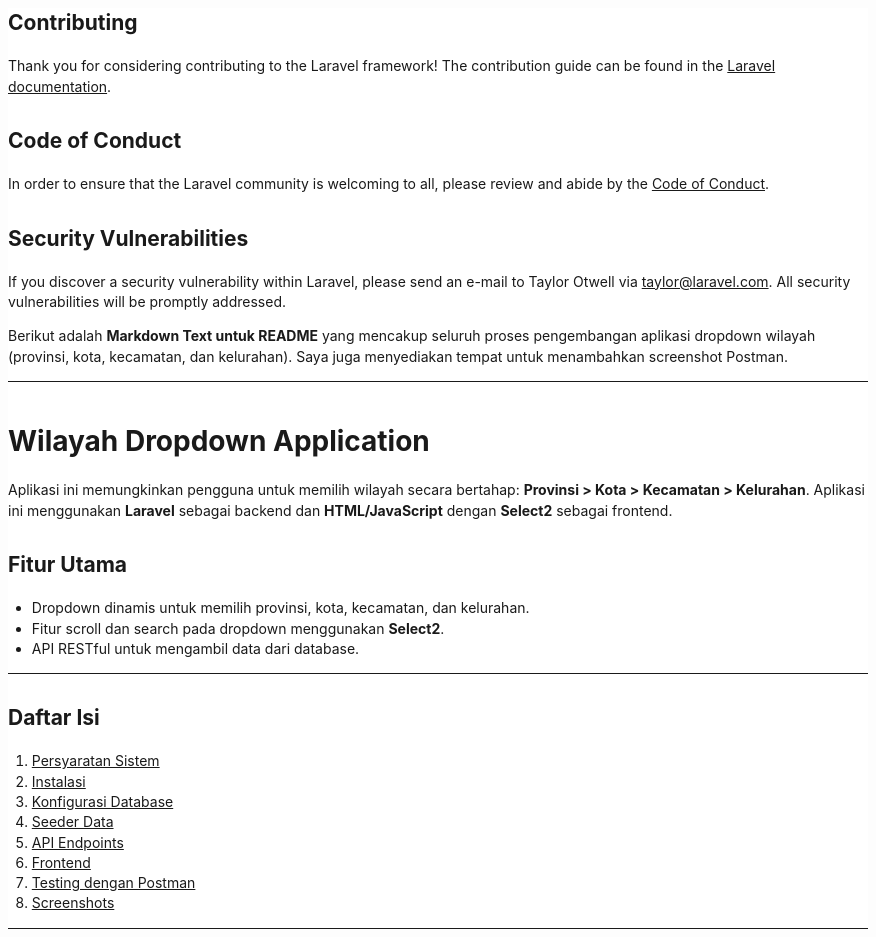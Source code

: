 ## Contributing

Thank you for considering contributing to the Laravel framework! The contribution guide can be found in the [Laravel documentation](https://laravel.com/docs/contributions).

## Code of Conduct

In order to ensure that the Laravel community is welcoming to all, please review and abide by the [Code of Conduct](https://laravel.com/docs/contributions#code-of-conduct).

## Security Vulnerabilities

If you discover a security vulnerability within Laravel, please send an e-mail to Taylor Otwell via [taylor@laravel.com](mailto:taylor@laravel.com). All security vulnerabilities will be promptly addressed.







Berikut adalah **Markdown Text untuk README** yang mencakup seluruh proses pengembangan aplikasi dropdown wilayah (provinsi, kota, kecamatan, dan kelurahan). Saya juga menyediakan tempat untuk menambahkan screenshot Postman.

---

# Wilayah Dropdown Application

Aplikasi ini memungkinkan pengguna untuk memilih wilayah secara bertahap: **Provinsi > Kota > Kecamatan > Kelurahan**. Aplikasi ini menggunakan **Laravel** sebagai backend dan **HTML/JavaScript** dengan **Select2** sebagai frontend.

## Fitur Utama
- Dropdown dinamis untuk memilih provinsi, kota, kecamatan, dan kelurahan.
- Fitur scroll dan search pada dropdown menggunakan **Select2**.
- API RESTful untuk mengambil data dari database.

---

## Daftar Isi
1. [Persyaratan Sistem](#persyaratan-sistem)
2. [Instalasi](#instalasi)
3. [Konfigurasi Database](#konfigurasi-database)
4. [Seeder Data](#seeder-data)
5. [API Endpoints](#api-endpoints)
6. [Frontend](#frontend)
7. [Testing dengan Postman](#testing-dengan-postman)
8. [Screenshots](#screenshots)

---
